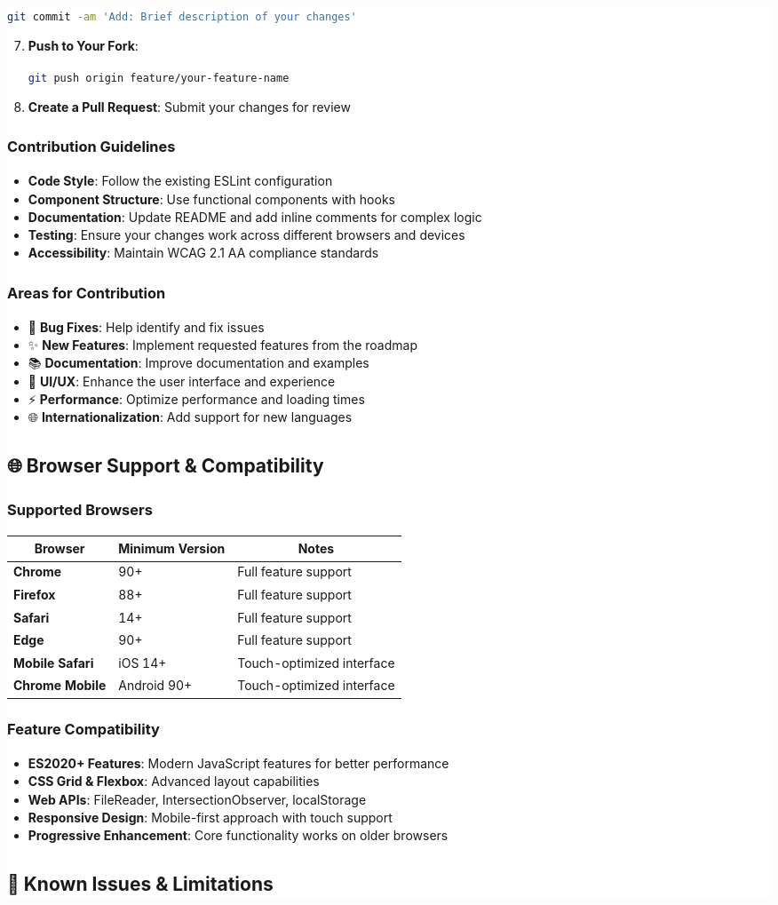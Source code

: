    ```bash
   git commit -am 'Add: Brief description of your changes'
   ```
7. **Push to Your Fork**:
   ```bash
   git push origin feature/your-feature-name
   ```
8. **Create a Pull Request**: Submit your changes for review

### Contribution Guidelines

- **Code Style**: Follow the existing ESLint configuration
- **Component Structure**: Use functional components with hooks
- **Documentation**: Update README and add inline comments for complex logic
- **Testing**: Ensure your changes work across different browsers and devices
- **Accessibility**: Maintain WCAG 2.1 AA compliance standards

### Areas for Contribution

- 🐛 **Bug Fixes**: Help identify and fix issues
- ✨ **New Features**: Implement requested features from the roadmap
- 📚 **Documentation**: Improve documentation and examples
- 🎨 **UI/UX**: Enhance the user interface and experience
- ⚡ **Performance**: Optimize performance and loading times
- 🌐 **Internationalization**: Add support for new languages

## 🌐 Browser Support & Compatibility

### Supported Browsers

| Browser           | Minimum Version | Notes                     |
| ----------------- | --------------- | ------------------------- |
| **Chrome**        | 90+             | Full feature support      |
| **Firefox**       | 88+             | Full feature support      |
| **Safari**        | 14+             | Full feature support      |
| **Edge**          | 90+             | Full feature support      |
| **Mobile Safari** | iOS 14+         | Touch-optimized interface |
| **Chrome Mobile** | Android 90+     | Touch-optimized interface |

### Feature Compatibility

- **ES2020+ Features**: Modern JavaScript features for better performance
- **CSS Grid & Flexbox**: Advanced layout capabilities
- **Web APIs**: FileReader, IntersectionObserver, localStorage
- **Responsive Design**: Mobile-first approach with touch support
- **Progressive Enhancement**: Core functionality works on older browsers

## 🐛 Known Issues & Limitations

